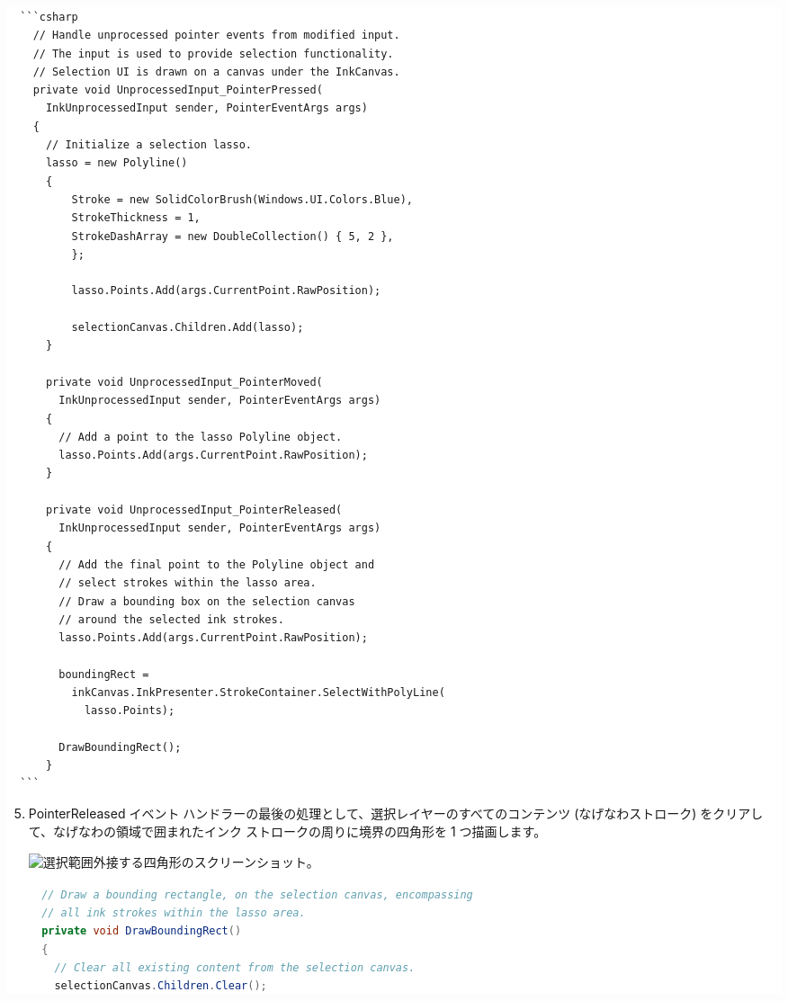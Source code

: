       ```csharp
        // Handle unprocessed pointer events from modified input.
        // The input is used to provide selection functionality.
        // Selection UI is drawn on a canvas under the InkCanvas.
        private void UnprocessedInput_PointerPressed(
          InkUnprocessedInput sender, PointerEventArgs args)
        {
          // Initialize a selection lasso.
          lasso = new Polyline()
          {
              Stroke = new SolidColorBrush(Windows.UI.Colors.Blue),
              StrokeThickness = 1,
              StrokeDashArray = new DoubleCollection() { 5, 2 },
              };

              lasso.Points.Add(args.CurrentPoint.RawPosition);

              selectionCanvas.Children.Add(lasso);
          }

          private void UnprocessedInput_PointerMoved(
            InkUnprocessedInput sender, PointerEventArgs args)
          {
            // Add a point to the lasso Polyline object.
            lasso.Points.Add(args.CurrentPoint.RawPosition);
          }

          private void UnprocessedInput_PointerReleased(
            InkUnprocessedInput sender, PointerEventArgs args)
          {
            // Add the final point to the Polyline object and
            // select strokes within the lasso area.
            // Draw a bounding box on the selection canvas
            // around the selected ink strokes.
            lasso.Points.Add(args.CurrentPoint.RawPosition);

            boundingRect =
              inkCanvas.InkPresenter.StrokeContainer.SelectWithPolyLine(
                lasso.Points);

            DrawBoundingRect();
          }
      ```

5.  PointerReleased イベント ハンドラーの最後の処理として、選択レイヤーのすべてのコンテンツ (なげなわストローク) をクリアして、なげなわの領域で囲まれたインク ストロークの周りに境界の四角形を 1 つ描画します。

    ![選択範囲外接する四角形のスクリーンショット。](images/ink-unprocessed-4-small.png)

      ```csharp
        // Draw a bounding rectangle, on the selection canvas, encompassing
        // all ink strokes within the lasso area.
        private void DrawBoundingRect()
        {
          // Clear all existing content from the selection canvas.
          selectionCanvas.Children.Clear();
